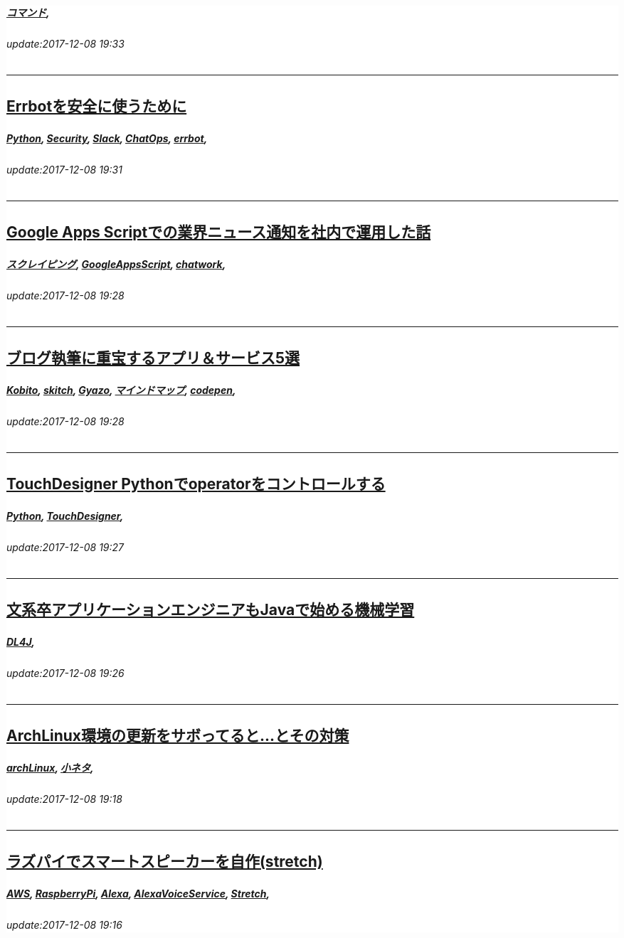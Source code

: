 ##### [コマンド](https://qiita.com/tags/コマンド), 
###### update:2017-12-08 19:33
---
## [Errbotを安全に使うために](https://qiita.com/nanakenashi/items/dc2b2bdc489f3829b5e2)
##### [Python](https://qiita.com/tags/Python), [Security](https://qiita.com/tags/Security), [Slack](https://qiita.com/tags/Slack), [ChatOps](https://qiita.com/tags/ChatOps), [errbot](https://qiita.com/tags/errbot), 
###### update:2017-12-08 19:31
---
## [Google Apps Scriptでの業界ニュース通知を社内で運用した話](https://qiita.com/ninomiyt/items/bf6c2e344daeaf5bf786)
##### [スクレイピング](https://qiita.com/tags/スクレイピング), [GoogleAppsScript](https://qiita.com/tags/GoogleAppsScript), [chatwork](https://qiita.com/tags/chatwork), 
###### update:2017-12-08 19:28
---
## [ブログ執筆に重宝するアプリ＆サービス5選](https://qiita.com/k_hatsushi/items/cfc086fef54878815055)
##### [Kobito](https://qiita.com/tags/Kobito), [skitch](https://qiita.com/tags/skitch), [Gyazo](https://qiita.com/tags/Gyazo), [マインドマップ](https://qiita.com/tags/マインドマップ), [codepen](https://qiita.com/tags/codepen), 
###### update:2017-12-08 19:28
---
## [TouchDesigner Pythonでoperatorをコントロールする](https://qiita.com/chimanaco/items/6db8b1698325242332a9)
##### [Python](https://qiita.com/tags/Python), [TouchDesigner](https://qiita.com/tags/TouchDesigner), 
###### update:2017-12-08 19:27
---
## [文系卒アプリケーションエンジニアもJavaで始める機械学習](https://qiita.com/blackawa/items/2d2775eec769e6090e44)
##### [DL4J](https://qiita.com/tags/DL4J), 
###### update:2017-12-08 19:26
---
## [ArchLinux環境の更新をサボってると...とその対策](https://qiita.com/tarosuke@github/items/639ffc464d73e11ab606)
##### [archLinux](https://qiita.com/tags/archLinux), [小ネタ](https://qiita.com/tags/小ネタ), 
###### update:2017-12-08 19:18
---
## [ラズパイでスマートスピーカーを自作(stretch)](https://qiita.com/tarosama/items/2c374d7e70f8618954ff)
##### [AWS](https://qiita.com/tags/AWS), [RaspberryPi](https://qiita.com/tags/RaspberryPi), [Alexa](https://qiita.com/tags/Alexa), [AlexaVoiceService](https://qiita.com/tags/AlexaVoiceService), [Stretch](https://qiita.com/tags/Stretch), 
###### update:2017-12-08 19:16